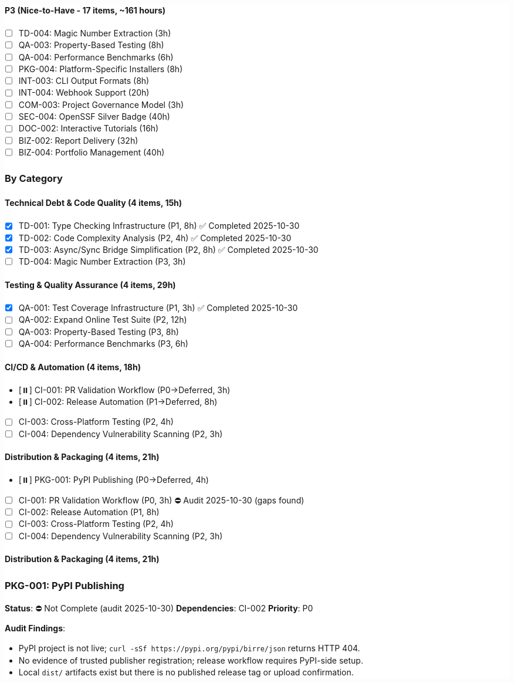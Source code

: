 #### P3 (Nice-to-Have - 17 items, ~161 hours)
- [ ] TD-004: Magic Number Extraction (3h)
- [ ] QA-003: Property-Based Testing (8h)
- [ ] QA-004: Performance Benchmarks (6h)
- [ ] PKG-004: Platform-Specific Installers (8h)
- [ ] INT-003: CLI Output Formats (8h)
- [ ] INT-004: Webhook Support (20h)
- [ ] COM-003: Project Governance Model (3h)
- [ ] SEC-004: OpenSSF Silver Badge (40h)
- [ ] DOC-002: Interactive Tutorials (16h)
- [ ] BIZ-002: Report Delivery (32h)
- [ ] BIZ-004: Portfolio Management (40h)

### By Category

#### Technical Debt & Code Quality (4 items, 15h)

- [x] TD-001: Type Checking Infrastructure (P1, 8h) ✅ Completed 2025-10-30
- [x] TD-002: Code Complexity Analysis (P2, 4h) ✅ Completed 2025-10-30
- [x] TD-003: Async/Sync Bridge Simplification (P2, 8h) ✅ Completed 2025-10-30
- [ ] TD-004: Magic Number Extraction (P3, 3h)

#### Testing & Quality Assurance (4 items, 29h)
- [x] QA-001: Test Coverage Infrastructure (P1, 3h) ✅ Completed 2025-10-30
- [ ] QA-002: Expand Online Test Suite (P2, 12h)
- [ ] QA-003: Property-Based Testing (P3, 8h)
- [ ] QA-004: Performance Benchmarks (P3, 6h)

#### CI/CD & Automation (4 items, 18h)

- [⏸️] CI-001: PR Validation Workflow (P0→Deferred, 3h)
- [⏸️] CI-002: Release Automation (P1→Deferred, 8h)
- [ ] CI-003: Cross-Platform Testing (P2, 4h)
- [ ] CI-004: Dependency Vulnerability Scanning (P2, 3h)

#### Distribution & Packaging (4 items, 21h)

- [⏸️] PKG-001: PyPI Publishing (P0→Deferred, 4h)

- [ ] CI-001: PR Validation Workflow (P0, 3h) ⛔ Audit 2025-10-30 (gaps found)
- [ ] CI-002: Release Automation (P1, 8h)
- [ ] CI-003: Cross-Platform Testing (P2, 4h)
- [ ] CI-004: Dependency Vulnerability Scanning (P2, 3h)

#### Distribution & Packaging (4 items, 21h)
### PKG-001: PyPI Publishing

**Status**: ⛔ Not Complete (audit 2025-10-30)
**Dependencies**: CI-002
**Priority**: P0

**Audit Findings**:
- PyPI project is not live; `curl -sSf https://pypi.org/pypi/birre/json` returns HTTP 404.
- No evidence of trusted publisher registration; release workflow requires PyPI-side setup.
- Local `dist/` artifacts exist but there is no published release tag or upload confirmation.
